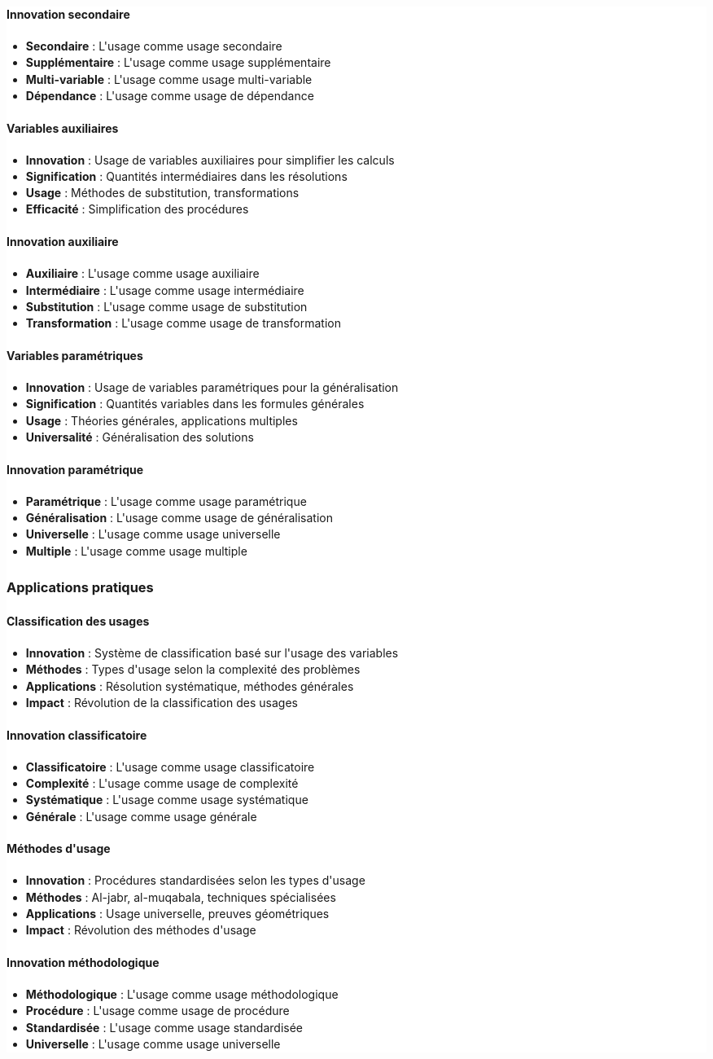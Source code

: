 #### **Innovation secondaire**
- **Secondaire** : L'usage comme usage secondaire
- **Supplémentaire** : L'usage comme usage supplémentaire
- **Multi-variable** : L'usage comme usage multi-variable
- **Dépendance** : L'usage comme usage de dépendance

#### **Variables auxiliaires**
- **Innovation** : Usage de variables auxiliaires pour simplifier les calculs
- **Signification** : Quantités intermédiaires dans les résolutions
- **Usage** : Méthodes de substitution, transformations
- **Efficacité** : Simplification des procédures

#### **Innovation auxiliaire**
- **Auxiliaire** : L'usage comme usage auxiliaire
- **Intermédiaire** : L'usage comme usage intermédiaire
- **Substitution** : L'usage comme usage de substitution
- **Transformation** : L'usage comme usage de transformation

#### **Variables paramétriques**
- **Innovation** : Usage de variables paramétriques pour la généralisation
- **Signification** : Quantités variables dans les formules générales
- **Usage** : Théories générales, applications multiples
- **Universalité** : Généralisation des solutions

#### **Innovation paramétrique**
- **Paramétrique** : L'usage comme usage paramétrique
- **Généralisation** : L'usage comme usage de généralisation
- **Universelle** : L'usage comme usage universelle
- **Multiple** : L'usage comme usage multiple

### **Applications pratiques**

#### **Classification des usages**
- **Innovation** : Système de classification basé sur l'usage des variables
- **Méthodes** : Types d'usage selon la complexité des problèmes
- **Applications** : Résolution systématique, méthodes générales
- **Impact** : Révolution de la classification des usages

#### **Innovation classificatoire**
- **Classificatoire** : L'usage comme usage classificatoire
- **Complexité** : L'usage comme usage de complexité
- **Systématique** : L'usage comme usage systématique
- **Générale** : L'usage comme usage générale

#### **Méthodes d'usage**
- **Innovation** : Procédures standardisées selon les types d'usage
- **Méthodes** : Al-jabr, al-muqabala, techniques spécialisées
- **Applications** : Usage universelle, preuves géométriques
- **Impact** : Révolution des méthodes d'usage

#### **Innovation méthodologique**
- **Méthodologique** : L'usage comme usage méthodologique
- **Procédure** : L'usage comme usage de procédure
- **Standardisée** : L'usage comme usage standardisée
- **Universelle** : L'usage comme usage universelle
